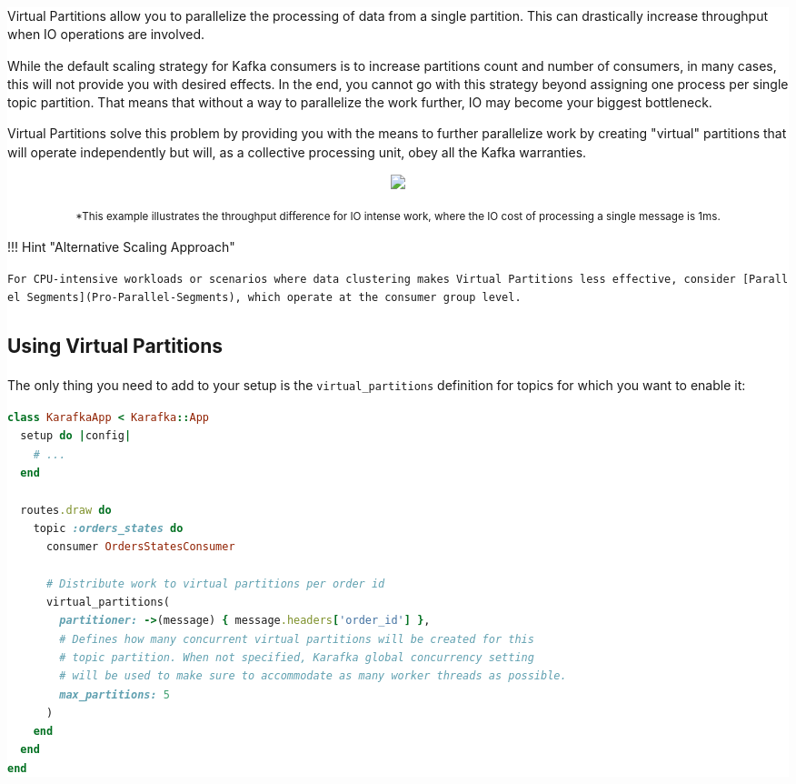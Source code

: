 Virtual Partitions allow you to parallelize the processing of data from a single partition. This can drastically increase throughput when IO operations are involved.

While the default scaling strategy for Kafka consumers is to increase partitions count and number of consumers, in many cases, this will not provide you with desired effects. In the end, you cannot go with this strategy beyond assigning one process per single topic partition. That means that without a way to parallelize the work further, IO may become your biggest bottleneck.

Virtual Partitions solve this problem by providing you with the means to further parallelize work by creating "virtual" partitions that will operate independently but will, as a collective processing unit, obey all the Kafka warranties.

<p align="center">
  <img src="https://raw.githubusercontent.com/karafka/misc/master/charts/virtual_partitions/performance.png" />
</p>
<p align="center">
  <small>*This example illustrates the throughput difference for IO intense work, where the IO cost of processing a single message is 1ms.
  </small>
</p>

!!! Hint "Alternative Scaling Approach"

    For CPU-intensive workloads or scenarios where data clustering makes Virtual Partitions less effective, consider [Parallel Segments](Pro-Parallel-Segments), which operate at the consumer group level.

## Using Virtual Partitions

The only thing you need to add to your setup is the `virtual_partitions` definition for topics for which you want to enable it:

```ruby
class KarafkaApp < Karafka::App
  setup do |config|
    # ...
  end

  routes.draw do
    topic :orders_states do
      consumer OrdersStatesConsumer

      # Distribute work to virtual partitions per order id
      virtual_partitions(
        partitioner: ->(message) { message.headers['order_id'] },
        # Defines how many concurrent virtual partitions will be created for this
        # topic partition. When not specified, Karafka global concurrency setting
        # will be used to make sure to accommodate as many worker threads as possible.
        max_partitions: 5
      )
    end
  end
end
```
